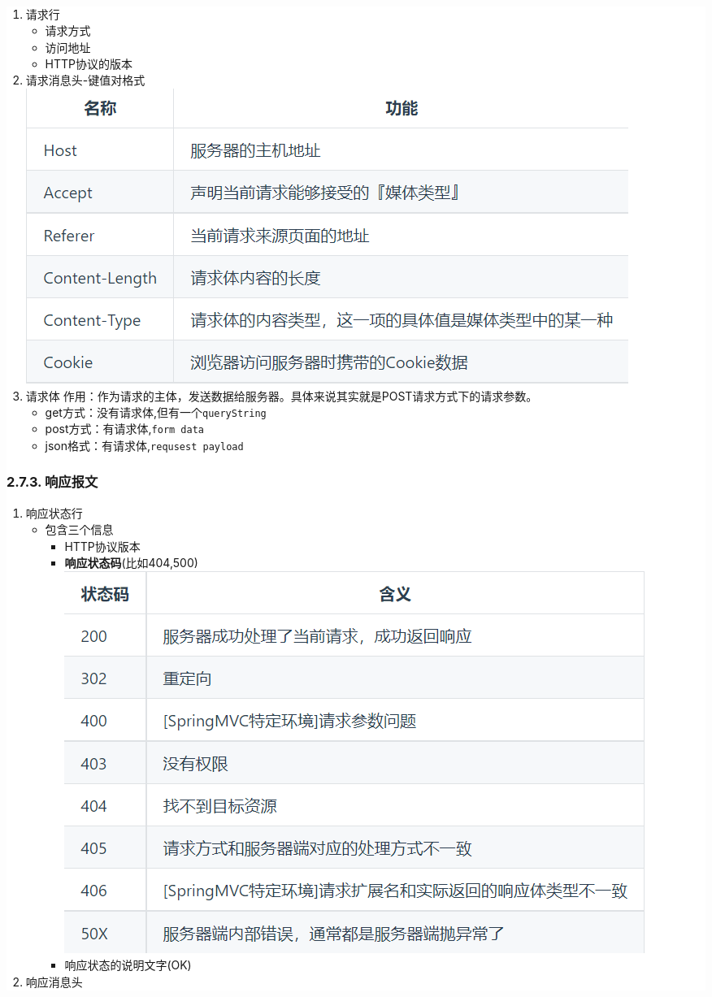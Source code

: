 1. 请求行
   - 请求方式
   - 访问地址
   - HTTP协议的版本
2. 请求消息头-键值对格式
   ![](images/2022-07-17-14-59-13.png)
3. 请求体
   作用：作为请求的主体，发送数据给服务器。具体来说其实就是POST请求方式下的请求参数。
   - get方式：没有请求体,但有一个`queryString`
   - post方式：有请求体,`form data`
   - json格式：有请求体,`requsest payload`

### 2.7.3. 响应报文

1. 响应状态行
   - 包含三个信息
     - HTTP协议版本
     - **响应状态码**(比如404,500)
      ![](images/2022-07-17-15-06-25.png)
     - 响应状态的说明文字(OK)
2. 响应消息头